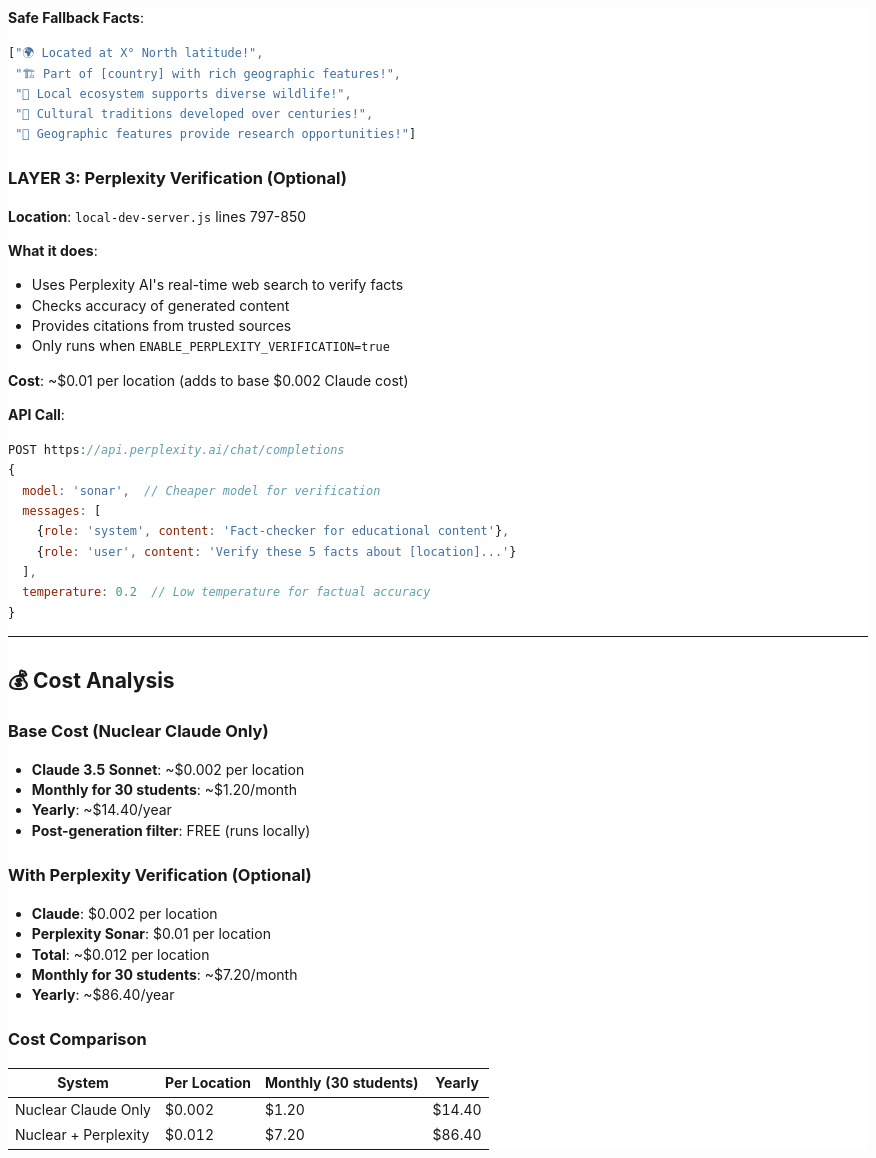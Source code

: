 **Safe Fallback Facts**:
```javascript
["🌍 Located at X° North latitude!",
 "🏗️ Part of [country] with rich geographic features!",
 "🦁 Local ecosystem supports diverse wildlife!",
 "🎨 Cultural traditions developed over centuries!",
 "🔬 Geographic features provide research opportunities!"]
```

### LAYER 3: Perplexity Verification (Optional)

**Location**: `local-dev-server.js` lines 797-850

**What it does**:
- Uses Perplexity AI's real-time web search to verify facts
- Checks accuracy of generated content
- Provides citations from trusted sources
- Only runs when `ENABLE_PERPLEXITY_VERIFICATION=true`

**Cost**: ~$0.01 per location (adds to base $0.002 Claude cost)

**API Call**:
```javascript
POST https://api.perplexity.ai/chat/completions
{
  model: 'sonar',  // Cheaper model for verification
  messages: [
    {role: 'system', content: 'Fact-checker for educational content'},
    {role: 'user', content: 'Verify these 5 facts about [location]...'}
  ],
  temperature: 0.2  // Low temperature for factual accuracy
}
```

---

## 💰 Cost Analysis

### Base Cost (Nuclear Claude Only)
- **Claude 3.5 Sonnet**: ~$0.002 per location
- **Monthly for 30 students**: ~$1.20/month
- **Yearly**: ~$14.40/year
- **Post-generation filter**: FREE (runs locally)

### With Perplexity Verification (Optional)
- **Claude**: $0.002 per location
- **Perplexity Sonar**: $0.01 per location
- **Total**: ~$0.012 per location
- **Monthly for 30 students**: ~$7.20/month
- **Yearly**: ~$86.40/year

### Cost Comparison
| System | Per Location | Monthly (30 students) | Yearly |
|--------|-------------|----------------------|--------|
| Nuclear Claude Only | $0.002 | $1.20 | $14.40 |
| Nuclear + Perplexity | $0.012 | $7.20 | $86.40 |
